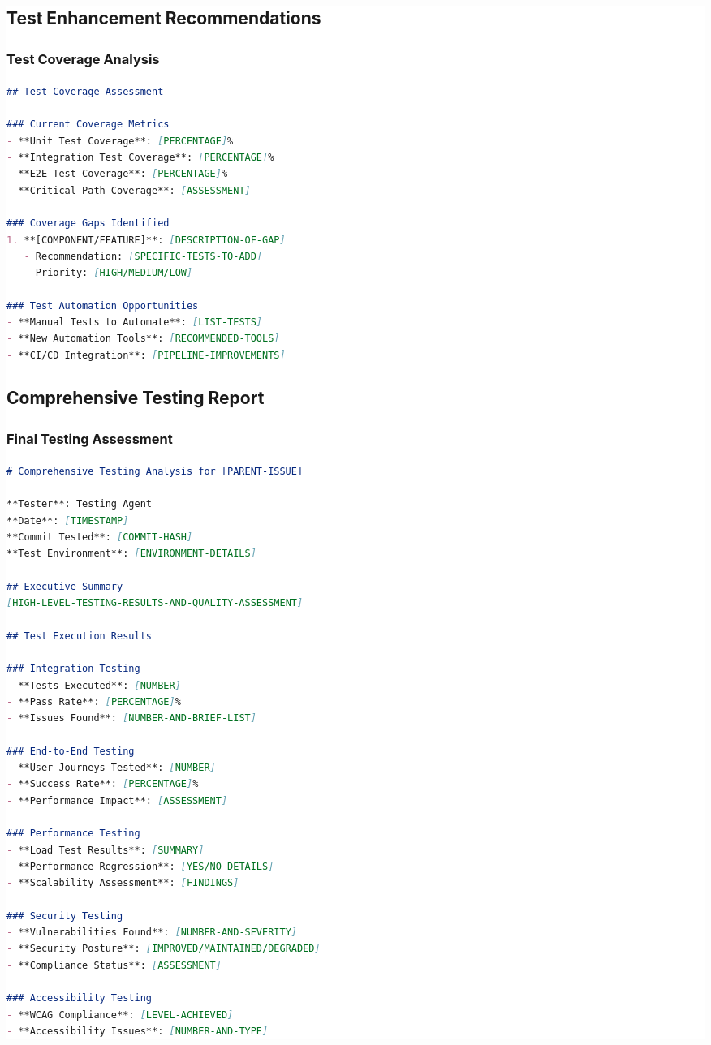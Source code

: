 ## Test Enhancement Recommendations

### Test Coverage Analysis
```markdown
## Test Coverage Assessment

### Current Coverage Metrics
- **Unit Test Coverage**: [PERCENTAGE]%
- **Integration Test Coverage**: [PERCENTAGE]%  
- **E2E Test Coverage**: [PERCENTAGE]%
- **Critical Path Coverage**: [ASSESSMENT]

### Coverage Gaps Identified
1. **[COMPONENT/FEATURE]**: [DESCRIPTION-OF-GAP]
   - Recommendation: [SPECIFIC-TESTS-TO-ADD]
   - Priority: [HIGH/MEDIUM/LOW]

### Test Automation Opportunities
- **Manual Tests to Automate**: [LIST-TESTS]
- **New Automation Tools**: [RECOMMENDED-TOOLS]
- **CI/CD Integration**: [PIPELINE-IMPROVEMENTS]
```

## Comprehensive Testing Report

### Final Testing Assessment
```markdown
# Comprehensive Testing Analysis for [PARENT-ISSUE]

**Tester**: Testing Agent  
**Date**: [TIMESTAMP]  
**Commit Tested**: [COMMIT-HASH]
**Test Environment**: [ENVIRONMENT-DETAILS]

## Executive Summary
[HIGH-LEVEL-TESTING-RESULTS-AND-QUALITY-ASSESSMENT]

## Test Execution Results

### Integration Testing
- **Tests Executed**: [NUMBER]
- **Pass Rate**: [PERCENTAGE]%
- **Issues Found**: [NUMBER-AND-BRIEF-LIST]

### End-to-End Testing  
- **User Journeys Tested**: [NUMBER]
- **Success Rate**: [PERCENTAGE]%
- **Performance Impact**: [ASSESSMENT]

### Performance Testing
- **Load Test Results**: [SUMMARY]
- **Performance Regression**: [YES/NO-DETAILS]
- **Scalability Assessment**: [FINDINGS]

### Security Testing
- **Vulnerabilities Found**: [NUMBER-AND-SEVERITY]
- **Security Posture**: [IMPROVED/MAINTAINED/DEGRADED]
- **Compliance Status**: [ASSESSMENT]

### Accessibility Testing
- **WCAG Compliance**: [LEVEL-ACHIEVED]
- **Accessibility Issues**: [NUMBER-AND-TYPE]
```